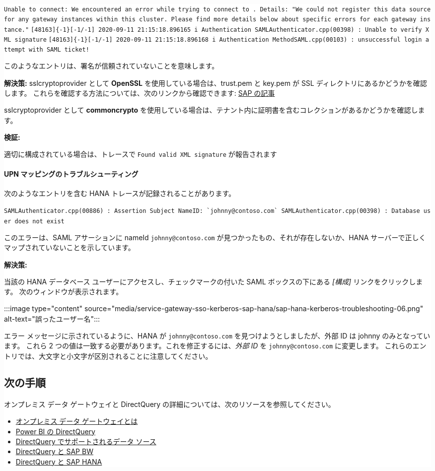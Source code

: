 ```Unable to connect: We encountered an error while trying to connect to . Details: "We could not register this data source for any gateway instances within this cluster. Please find more details below about specific errors for each gateway instance."```
```[48163]{-1}[-1/-1] 2020-09-11 21:15:18.896165 i Authentication SAMLAuthenticator.cpp(00398) : Unable to verify XML signature```
```[48163]{-1}[-1/-1] 2020-09-11 21:15:18.896168 i Authentication MethodSAML.cpp(00103) : unsuccessful login attempt with SAML ticket!```

このようなエントリは、署名が信頼されていないことを意味します。

**解決策:** sslcryptoprovider として **OpenSSL** を使用している場合は、trust.pem と key.pem が SSL ディレクトリにあるかどうかを確認します。 これらを確認する方法については、次のリンクから確認できます: [SAP の記事](https://blogs.sap.com/2015/09/28/securing-the-communication-between-sap-hana-studio-and-sap-hana-server-through-ssl/)

sslcryptoprovider として **commoncrypto** を使用している場合は、テナント内に証明書を含むコレクションがあるかどうかを確認します。

**検証:**

適切に構成されている場合は、トレースで ```Found valid XML signature``` が報告されます 


#### <a name="troubleshooting-the-upn-mapping"></a>UPN マッピングのトラブルシューティング

次のようなエントリを含む HANA トレースが記録されることがあります。

```SAMLAuthenticator.cpp(00886) : Assertion Subject NameID: `johnny@contoso.com` SAMLAuthenticator.cpp(00398) : Database user does not exist```

このエラーは、SAML アサーションに nameId `johnny@contoso.com` が見つかったもの、それが存在しないか、HANA サーバーで正しくマップされていないことを示しています。

**解決策:**

当該の HANA データベース ユーザーにアクセスし、チェックマークの付いた SAML ボックスの下にある *[構成]* リンクをクリックします。 次のウィンドウが表示されます。

:::image type="content" source="media/service-gateway-sso-kerberos-sap-hana/sap-hana-kerberos-troubleshooting-06.png" alt-text="誤ったユーザー名":::

エラー メッセージに示されているように、HANA が `johnny@contoso.com` を見つけようとしましたが、外部 ID は johnny のみとなっています。 これら 2 つの値は一致する必要があります。これを修正するには、*外部 ID* を `johnny@contoso.com` に変更します。 これらのエントリでは、大文字と小文字が区別されることに注意してください。


## <a name="next-steps"></a>次の手順

オンプレミス データ ゲートウェイと DirectQuery の詳細については、次のリソースを参照してください。

* [オンプレミス データ ゲートウェイとは](/data-integration/gateway/service-gateway-onprem)
* [Power BI の DirectQuery](desktop-directquery-about.md)
* [DirectQuery でサポートされるデータ ソース](power-bi-data-sources.md)
* [DirectQuery と SAP BW](desktop-directquery-sap-bw.md)
* [DirectQuery と SAP HANA](desktop-directquery-sap-hana.md)
